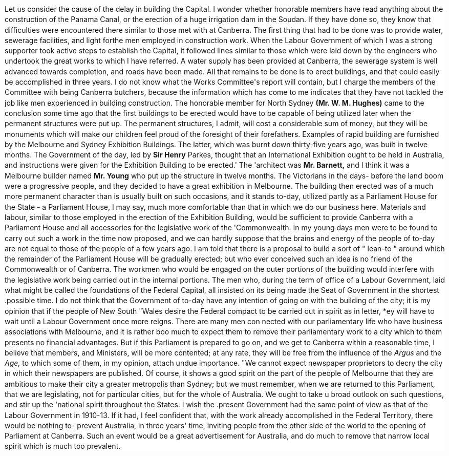 Let us consider the cause of the delay in building the Capital. I wonder whether honorable members have read anything about the construction of the Panama Canal, or the erection of a huge irrigation dam in the Soudan.  If they have done so, they know that difficulties were encountered there similar to those met with at Canberra. The first thing that had to be done was to provide water, sewerage facilities, and light forthe men employed in construction work. When the Labour Government of which I was a strong supporter took active steps to establish the Capital, it followed lines similar to those which were laid down by the engineers who undertook the great works to which I have referred. A water supply has been provided at Canberra, the sewerage system is well advanced towards completion, and roads have been made. All that remains to be done is to erect buildings, and that could easily be accomplished in three years. I do not know what the Works Committee's report will contain, but I charge the members of the Committee with being Canberra butchers, because the information which has come to me indicates that they have not tackled the job like men experienced in building construction. The honorable member for North Sydney  **(Mr. W. M. Hughes)**  came to the conclusion some time ago that the first buildings to be erected would have to be capable of being utilized later when the permanent structures were put up. The permanent structures, I admit, will cost a considerable sum of money, but they will be monuments which will make our children feel proud of the foresight of their forefathers. Examples of rapid building are furnished by the Melbourne and Sydney Exhibition Buildings. The latter, which was burnt down thirty-five years ago, was built in twelve months. The Government of the day, led by  **Sir Henry**  Parkes, thought that an International Exhibition ought to be held in Australia, and instructions were given for the Exhibition Building to be erected.' The 'architect was  **Mr. Barnett,**  and I think it was a Melbourne builder named  **Mr. Young**  who put up the structure in twelve months. The Victorians in the days- before the land boom were a progressive people, and they decided to have a great exhibition in Melbourne. The building then erected was of a much more permanent character than is usually built on such occasions, and it stands to-day, utilized partly as a Parliament House for the State - a Parliament House, I may say, much more comfortable than that in which we do our business here. Materials and labour, similar to those employed in the erection of the Exhibition Building, would be sufficient to provide Canberra with a Parliament House and all accessories for the legislative work of the 'Commonwealth. In my young days men were to be found to carry out such a work in the time now proposed, and we can hardly suppose that the brains and energy of the people of to-day are not equal to those of the people of a few years ago. I am told that there is a proposal to build a sort of " lean-to " around which the remainder of the Parliament House will be gradually erected; but who ever conceived such an idea is no friend of the Commonwealth or of Canberra. The workmen who would be engaged on the outer portions of the building would interfere with the legislative work being carried out in  the internal portions. The men who, during the term of office of a Labour Government, laid what might be called the foundations of the Federal Capital, all insisted on its being made the Seat of Government in the shortest .possible time. I do not think that the Government of to-day have any intention of going on with the building of the city; it is my opinion that if the people of New South "Wales desire the Federal compact to be carried out in spirit as in letter,  *ey  will have to wait until a Labour Government once more reigns. There are many  men  con nected with our parliamentary life who have business associations with Melbourne, and it is rather boo much to expect them to remove their parliamentary work to a city which to them presents no financial advantages. But if this Parliament is prepared to go on, and we get to Canberra within a reasonable time, I believe that members, and Ministers, will be more contented; at any rate, they will be free from the influence of the  *Argus*  and the  *Age,*  to which some of them, in my opinion, attach undue importance. "We cannot expect newspaper proprietors to decry the city in which their newspapers are published. Of course, it shows a good spirit on the part of the people of Melbourne that they are ambitious to make their city a greater metropolis than Sydney; but we must remember, when we are returned to this Parliament, that we are legislating, not for particular cities, but for the whole of Australia. We ought to take u broad outlook on such questions, and stir up the 'national spirit throughout the States. I wish the .present Government had the same point of view as that of the Labour Government in 1910-13. If it had, I feel confident that, with the work already accomplished in the Federal Territory, there would be nothing to- prevent Australia, in three years' time, inviting people from the other side of the world to the opening of Parliament at Canberra. Such an event would be a great advertisement for Australia, and do much to remove that narrow local spirit which is much too prevalent. 
